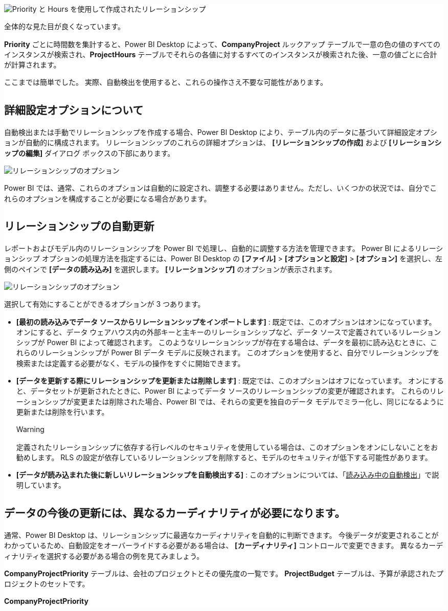 ![Priority と Hours を使用して作成されたリレーションシップ](media/desktop-create-and-manage-relationships/candmrel_reportfilterswithrel.png)

全体的な見た目が良くなっています。

**Priority** ごとに時間数を集計すると、Power BI Desktop によって、**CompanyProject** ルックアップ テーブルで一意の色の値のすべてのインスタンスが検索され、**ProjectHours** テーブルでそれらの各値に対するすべてのインスタンスが検索された後、一意の値ごとに合計が計算されます。

ここまでは簡単でした。 実際、自動検出を使用すると、これらの操作さえ不要な可能性があります。

## <a name="understanding-additional-options"></a>詳細設定オプションについて
自動検出または手動でリレーションシップを作成する場合、Power BI Desktop により、テーブル内のデータに基づいて詳細設定オプションが自動的に構成されます。 リレーションシップのこれらの詳細オプションは、 **[リレーションシップの作成]** および **[リレーションシップの編集]** ダイアログ ボックスの下部にあります。

 ![リレーションシップのオプション](media/desktop-create-and-manage-relationships/candmrel_advancedoptions2.png)

Power BI では、通常、これらのオプションは自動的に設定され、調整する必要はありません。ただし、いくつかの状況では、自分でこれらのオプションを構成することが必要になる場合があります。

## <a name="automatic-relationship-updates"></a>リレーションシップの自動更新

レポートおよびモデル内のリレーションシップを Power BI で処理し、自動的に調整する方法を管理できます。 Power BI によるリレーションシップ オプションの処理方法を指定するには、Power BI Desktop の **[ファイル]**  >  **[オプションと設定]**  >  **[オプション]** を選択し、左側のペインで **[データの読み込み]** を選択します。 **[リレーションシップ]** のオプションが表示されます。

   ![リレーションシップのオプション](media/desktop-create-and-manage-relationships/relationships-options-01.png)

選択して有効にすることができるオプションが 3 つあります。 

- **[最初の読み込みでデータ ソースからリレーションシップをインポートします]** : 既定では、このオプションはオンになっています。 オンにすると、データ ウェアハウス内の外部キーと主キーのリレーションシップなど、データ ソースで定義されているリレーションシップが Power BI によって確認されます。 このようなリレーションシップが存在する場合は、データを最初に読み込むときに、これらのリレーションシップが Power BI データ モデルに反映されます。 このオプションを使用すると、自分でリレーションシップを検索または定義する必要がなく、モデルの操作をすぐに開始できます。

- **[データを更新する際にリレーションシップを更新または削除します]** : 既定では、このオプションはオフになっています。 オンにすると、データセットが更新されたときに、Power BI によってデータ ソースのリレーションシップの変更が確認されます。 これらのリレーションシップが変更または削除された場合、Power BI では、それらの変更を独自のデータ モデルでミラー化し、同じになるように更新または削除を行います。

   > [!WARNING]
   > 定義されたリレーションシップに依存する行レベルのセキュリティを使用している場合は、このオプションをオンにしないことをお勧めします。 RLS の設定が依存しているリレーションシップを削除すると、モデルのセキュリティが低下する可能性があります。 

- **[データが読み込まれた後に新しいリレーションシップを自動検出する]** : このオプションについては、「[読み込み中の自動検出](#autodetect-during-load)」で説明しています。 


## <a name="future-updates-to-the-data-require-a-different-cardinality"></a>データの今後の更新には、異なるカーディナリティが必要になります。
通常、Power BI Desktop は、リレーションシップに最適なカーディナリティを自動的に判断できます。 今後データが変更されることがわかっているため、自動設定をオーバーライドする必要がある場合は、 **[カーディナリティ]** コントロールで変更できます。 異なるカーディナリティを選択する必要がある場合の例を見てみましょう。

**CompanyProjectPriority** テーブルは、会社のプロジェクトとその優先度の一覧です。 **ProjectBudget** テーブルは、予算が承認されたプロジェクトのセットです。

**CompanyProjectPriority**
